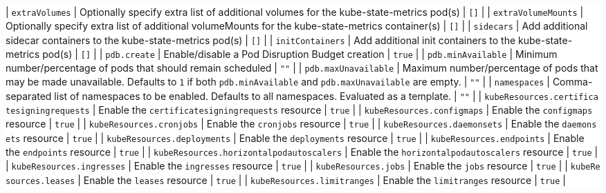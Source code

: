 | `extraVolumes`                                      | Optionally specify extra list of additional volumes for the kube-state-metrics pod(s)                                                                                                                             | `[]`                                 |
| `extraVolumeMounts`                                 | Optionally specify extra list of additional volumeMounts for the kube-state-metrics container(s)                                                                                                                  | `[]`                                 |
| `sidecars`                                          | Add additional sidecar containers to the kube-state-metrics pod(s)                                                                                                                                                | `[]`                                 |
| `initContainers`                                    | Add additional init containers to the kube-state-metrics pod(s)                                                                                                                                                   | `[]`                                 |
| `pdb.create`                                        | Enable/disable a Pod Disruption Budget creation                                                                                                                                                                   | `true`                               |
| `pdb.minAvailable`                                  | Minimum number/percentage of pods that should remain scheduled                                                                                                                                                    | `""`                                 |
| `pdb.maxUnavailable`                                | Maximum number/percentage of pods that may be made unavailable. Defaults to `1` if both `pdb.minAvailable` and `pdb.maxUnavailable` are empty.                                                                    | `""`                                 |
| `namespaces`                                        | Comma-separated list of namespaces to be enabled. Defaults to all namespaces. Evaluated as a template.                                                                                                            | `""`                                 |
| `kubeResources.certificatesigningrequests`          | Enable the `certificatesigningrequests` resource                                                                                                                                                                  | `true`                               |
| `kubeResources.configmaps`                          | Enable the `configmaps` resource                                                                                                                                                                                  | `true`                               |
| `kubeResources.cronjobs`                            | Enable the `cronjobs` resource                                                                                                                                                                                    | `true`                               |
| `kubeResources.daemonsets`                          | Enable the `daemonsets` resource                                                                                                                                                                                  | `true`                               |
| `kubeResources.deployments`                         | Enable the `deployments` resource                                                                                                                                                                                 | `true`                               |
| `kubeResources.endpoints`                           | Enable the `endpoints` resource                                                                                                                                                                                   | `true`                               |
| `kubeResources.horizontalpodautoscalers`            | Enable the `horizontalpodautoscalers` resource                                                                                                                                                                    | `true`                               |
| `kubeResources.ingresses`                           | Enable the `ingresses` resource                                                                                                                                                                                   | `true`                               |
| `kubeResources.jobs`                                | Enable the `jobs` resource                                                                                                                                                                                        | `true`                               |
| `kubeResources.leases`                              | Enable the `leases` resource                                                                                                                                                                                      | `true`                               |
| `kubeResources.limitranges`                         | Enable the `limitranges` resource                                                                                                                                                                                 | `true`                               |